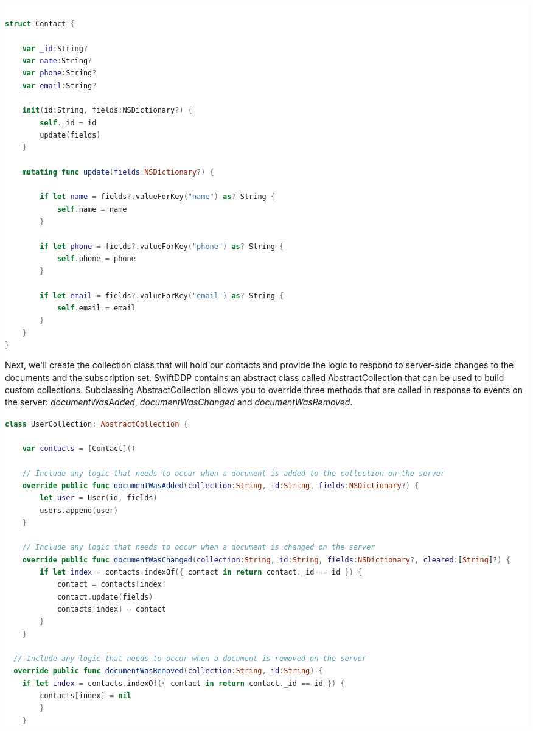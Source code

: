 ```swift

struct Contact {

    var _id:String?
    var name:String?
    var phone:String?
    var email:String?

    init(id:String, fields:NSDictionary?) {
        self._id = id
        update(fields)
    }

    mutating func update(fields:NSDictionary?) {

        if let name = fields?.valueForKey("name") as? String {
            self.name = name
        }

        if let phone = fields?.valueForKey("phone") as? String {
            self.phone = phone
        }

        if let email = fields?.valueForKey("email") as? String {
            self.email = email
        }
    }
}

```
Next, we'll create the collection class that will hold our contacts and provide the logic to respond to server-side changes to the documents and the subscription set. SwiftDDP contains an abstract class called AbstractCollection that can be used to build custom collections. Subclassing AbstractCollection allows you to override three methods that are called in response to events on the server: *documentWasAdded*, *documentWasChanged* and *documentWasRemoved*.

```swift
class UserCollection: AbstractCollection {

    var contacts = [Contact]()

    // Include any logic that needs to occur when a document is added to the collection on the server
    override public func documentWasAdded(collection:String, id:String, fields:NSDictionary?) {
        let user = User(id, fields)
        users.append(user)
    }

    // Include any logic that needs to occur when a document is changed on the server
    override public func documentWasChanged(collection:String, id:String, fields:NSDictionary?, cleared:[String]?) {
        if let index = contacts.indexOf({ contact in return contact._id == id }) {
            contact = contacts[index]
            contact.update(fields)
            contacts[index] = contact
        }
    }

  // Include any logic that needs to occur when a document is removed on the server
  override public func documentWasRemoved(collection:String, id:String) {
    if let index = contacts.indexOf({ contact in return contact._id == id }) {
        contacts[index] = nil
        }
    }
```